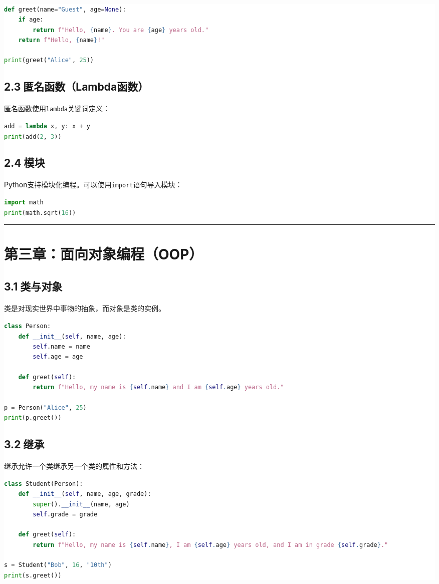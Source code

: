 ```python
def greet(name="Guest", age=None):
    if age:
        return f"Hello, {name}. You are {age} years old."
    return f"Hello, {name}!"

print(greet("Alice", 25))
```

## **2.3 匿名函数（Lambda函数）**

匿名函数使用`lambda`关键词定义：

```python
add = lambda x, y: x + y
print(add(2, 3))
```

## **2.4 模块**

Python支持模块化编程。可以使用`import`语句导入模块：

```python
import math
print(math.sqrt(16))
```

---

# **第三章：面向对象编程（OOP）**

## **3.1 类与对象**

类是对现实世界中事物的抽象，而对象是类的实例。

```python
class Person:
    def __init__(self, name, age):
        self.name = name
        self.age = age

    def greet(self):
        return f"Hello, my name is {self.name} and I am {self.age} years old."

p = Person("Alice", 25)
print(p.greet())
```

## **3.2 继承**

继承允许一个类继承另一个类的属性和方法：

```python
class Student(Person):
    def __init__(self, name, age, grade):
        super().__init__(name, age)
        self.grade = grade

    def greet(self):
        return f"Hello, my name is {self.name}, I am {self.age} years old, and I am in grade {self.grade}."

s = Student("Bob", 16, "10th")
print(s.greet())
```
